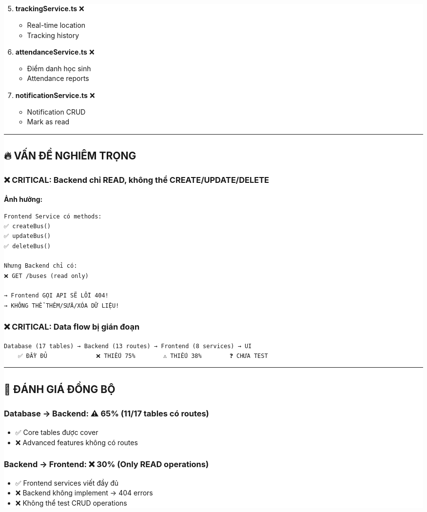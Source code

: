 5. **trackingService.ts** ❌
   - Real-time location
   - Tracking history

6. **attendanceService.ts** ❌
   - Điểm danh học sinh
   - Attendance reports

7. **notificationService.ts** ❌
   - Notification CRUD
   - Mark as read

---

## 🔥 VẤN ĐỀ NGHIÊM TRỌNG

### ❌ CRITICAL: Backend chỉ READ, không thể CREATE/UPDATE/DELETE

**Ảnh hưởng:**
```
Frontend Service có methods:
✅ createBus()
✅ updateBus()
✅ deleteBus()

Nhưng Backend chỉ có:
❌ GET /buses (read only)

→ Frontend GỌI API SẼ LỖI 404!
→ KHÔNG THỂ THÊM/SỬA/XÓA DỮ LIỆU!
```

### ❌ CRITICAL: Data flow bị gián đoạn

```
Database (17 tables) → Backend (13 routes) → Frontend (8 services) → UI
    ✅ ĐẦY ĐỦ              ❌ THIẾU 75%        ⚠️ THIẾU 38%        ❓ CHƯA TEST
```

---

## 🎯 ĐÁNH GIÁ ĐỒNG BỘ

### Database → Backend: ⚠️ 65% (11/17 tables có routes)
- ✅ Core tables được cover
- ❌ Advanced features không có routes

### Backend → Frontend: ❌ 30% (Only READ operations)
- ✅ Frontend services viết đầy đủ
- ❌ Backend không implement → 404 errors
- ❌ Không thể test CRUD operations

